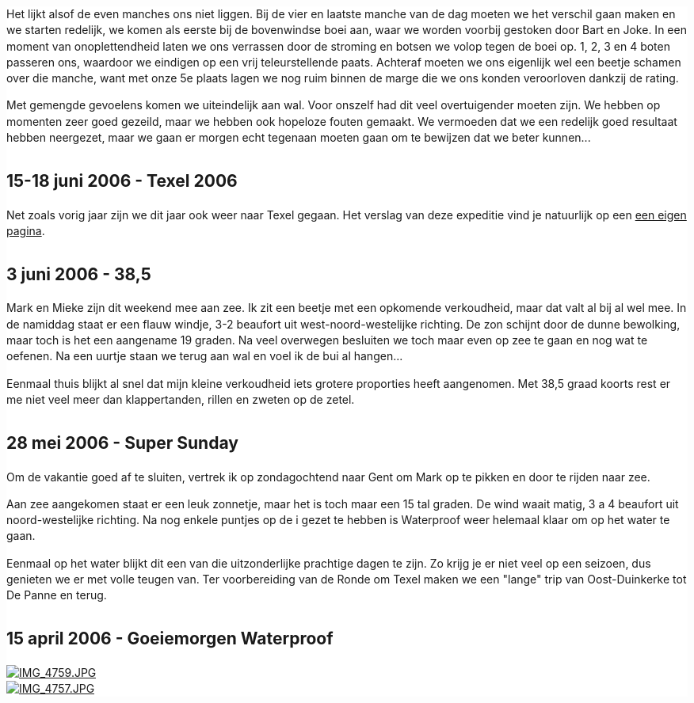 Het lijkt alsof de even manches ons niet liggen. Bij de vier en laatste manche van de dag moeten we het verschil gaan maken en we starten redelijk, we komen als eerste bij de bovenwindse boei aan, waar we worden voorbij gestoken door Bart en Joke. In een moment van onoplettendheid laten we ons verrassen door de stroming en botsen we volop tegen de boei op. 1, 2, 3 en 4 boten passeren ons, waardoor we eindigen op een vrij teleurstellende paats. Achteraf moeten we ons eigenlijk wel een beetje schamen over die manche, want  met onze 5e plaats lagen we nog ruim binnen de marge die we ons konden veroorloven dankzij de rating.

Met gemengde gevoelens komen we uiteindelijk aan wal. Voor onszelf had dit veel overtuigender moeten zijn. We hebben op momenten zeer goed gezeild, maar we hebben ook hopeloze fouten gemaakt. We vermoeden dat we een redelijk goed resultaat hebben neergezet, maar we gaan er morgen echt tegenaan moeten gaan om te bewijzen dat we beter kunnen...

## 15-18 juni 2006 - Texel 2006

Net zoals vorig jaar zijn we dit jaar ook weer naar Texel gegaan. Het verslag van deze expeditie vind je natuurlijk op een [een eigen pagina](/Zeilen/Texel_2006.html).

## 3 juni 2006 - 38,5

Mark en Mieke zijn dit weekend mee aan zee. Ik zit een beetje met een opkomende verkoudheid, maar dat valt al bij al wel mee. In de namiddag staat er een flauw windje, 3-2 beaufort uit west-noord-westelijke richting. De zon schijnt door de dunne bewolking, maar toch is het een aangename 19 graden. Na veel overwegen besluiten we toch maar even op zee te gaan en nog wat te oefenen. Na een uurtje staan we terug aan wal en voel ik de bui al hangen...

Eenmaal thuis blijkt al snel dat mijn kleine verkoudheid iets grotere proporties heeft aangenomen. Met 38,5 graad koorts rest er me niet veel meer dan klappertanden, rillen en zweten op de zetel.

## 28 mei 2006 - Super Sunday

Om de vakantie goed af te sluiten, vertrek ik op zondagochtend naar Gent om Mark op te pikken en door te rijden naar zee. 

Aan zee aangekomen staat er een leuk zonnetje, maar het is toch maar een 15 tal graden. De wind waait matig, 3 a 4 beaufort uit noord-westelijke richting. Na nog enkele puntjes op de i gezet te hebben is Waterproof weer helemaal klaar om op het water te gaan. 

Eenmaal op het water blijkt dit een van die uitzonderlijke prachtige dagen te zijn. Zo krijg je er niet veel op een seizoen, dus genieten we er met volle teugen van. Ter voorbereiding van de Ronde om Texel maken we een "lange" trip van Oost-Duinkerke tot De Panne en terug.

## 15 april 2006 - Goeiemorgen Waterproof

<div class="thumb right">
  <a href="http://www.flickr.com/photos/christophevg/5598199709/" title="IMG_4759.JPG by christophe.vg, on Flickr"><img src="http://farm6.static.flickr.com/5065/5598199709_008e8764a1_t.jpg" width="100" height="75" alt="IMG_4759.JPG"></a>
</div>

<div class="thumb right">
  <a href="http://www.flickr.com/photos/christophevg/5598776152/" title="IMG_4757.JPG by christophe.vg, on Flickr"><img src="http://farm6.static.flickr.com/5268/5598776152_2894e40f5a_t.jpg" width="75" height="100" alt="IMG_4757.JPG"></a>
</div>
